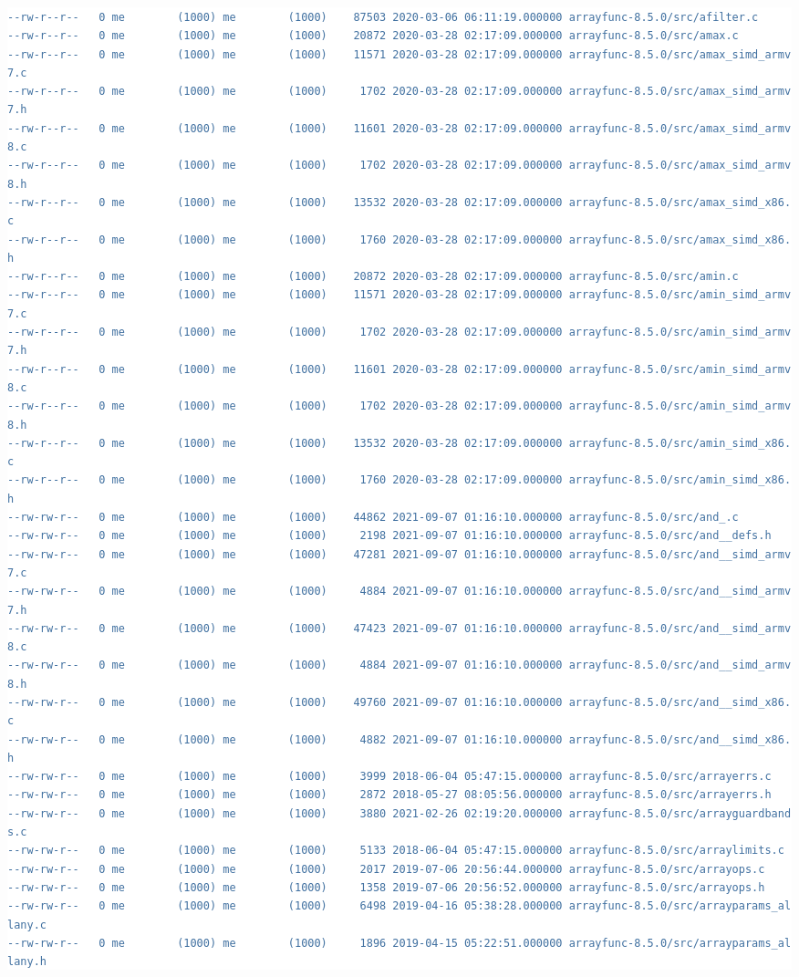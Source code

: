 ```diff
--rw-r--r--   0 me        (1000) me        (1000)    87503 2020-03-06 06:11:19.000000 arrayfunc-8.5.0/src/afilter.c
--rw-r--r--   0 me        (1000) me        (1000)    20872 2020-03-28 02:17:09.000000 arrayfunc-8.5.0/src/amax.c
--rw-r--r--   0 me        (1000) me        (1000)    11571 2020-03-28 02:17:09.000000 arrayfunc-8.5.0/src/amax_simd_armv7.c
--rw-r--r--   0 me        (1000) me        (1000)     1702 2020-03-28 02:17:09.000000 arrayfunc-8.5.0/src/amax_simd_armv7.h
--rw-r--r--   0 me        (1000) me        (1000)    11601 2020-03-28 02:17:09.000000 arrayfunc-8.5.0/src/amax_simd_armv8.c
--rw-r--r--   0 me        (1000) me        (1000)     1702 2020-03-28 02:17:09.000000 arrayfunc-8.5.0/src/amax_simd_armv8.h
--rw-r--r--   0 me        (1000) me        (1000)    13532 2020-03-28 02:17:09.000000 arrayfunc-8.5.0/src/amax_simd_x86.c
--rw-r--r--   0 me        (1000) me        (1000)     1760 2020-03-28 02:17:09.000000 arrayfunc-8.5.0/src/amax_simd_x86.h
--rw-r--r--   0 me        (1000) me        (1000)    20872 2020-03-28 02:17:09.000000 arrayfunc-8.5.0/src/amin.c
--rw-r--r--   0 me        (1000) me        (1000)    11571 2020-03-28 02:17:09.000000 arrayfunc-8.5.0/src/amin_simd_armv7.c
--rw-r--r--   0 me        (1000) me        (1000)     1702 2020-03-28 02:17:09.000000 arrayfunc-8.5.0/src/amin_simd_armv7.h
--rw-r--r--   0 me        (1000) me        (1000)    11601 2020-03-28 02:17:09.000000 arrayfunc-8.5.0/src/amin_simd_armv8.c
--rw-r--r--   0 me        (1000) me        (1000)     1702 2020-03-28 02:17:09.000000 arrayfunc-8.5.0/src/amin_simd_armv8.h
--rw-r--r--   0 me        (1000) me        (1000)    13532 2020-03-28 02:17:09.000000 arrayfunc-8.5.0/src/amin_simd_x86.c
--rw-r--r--   0 me        (1000) me        (1000)     1760 2020-03-28 02:17:09.000000 arrayfunc-8.5.0/src/amin_simd_x86.h
--rw-rw-r--   0 me        (1000) me        (1000)    44862 2021-09-07 01:16:10.000000 arrayfunc-8.5.0/src/and_.c
--rw-rw-r--   0 me        (1000) me        (1000)     2198 2021-09-07 01:16:10.000000 arrayfunc-8.5.0/src/and__defs.h
--rw-rw-r--   0 me        (1000) me        (1000)    47281 2021-09-07 01:16:10.000000 arrayfunc-8.5.0/src/and__simd_armv7.c
--rw-rw-r--   0 me        (1000) me        (1000)     4884 2021-09-07 01:16:10.000000 arrayfunc-8.5.0/src/and__simd_armv7.h
--rw-rw-r--   0 me        (1000) me        (1000)    47423 2021-09-07 01:16:10.000000 arrayfunc-8.5.0/src/and__simd_armv8.c
--rw-rw-r--   0 me        (1000) me        (1000)     4884 2021-09-07 01:16:10.000000 arrayfunc-8.5.0/src/and__simd_armv8.h
--rw-rw-r--   0 me        (1000) me        (1000)    49760 2021-09-07 01:16:10.000000 arrayfunc-8.5.0/src/and__simd_x86.c
--rw-rw-r--   0 me        (1000) me        (1000)     4882 2021-09-07 01:16:10.000000 arrayfunc-8.5.0/src/and__simd_x86.h
--rw-rw-r--   0 me        (1000) me        (1000)     3999 2018-06-04 05:47:15.000000 arrayfunc-8.5.0/src/arrayerrs.c
--rw-rw-r--   0 me        (1000) me        (1000)     2872 2018-05-27 08:05:56.000000 arrayfunc-8.5.0/src/arrayerrs.h
--rw-rw-r--   0 me        (1000) me        (1000)     3880 2021-02-26 02:19:20.000000 arrayfunc-8.5.0/src/arrayguardbands.c
--rw-rw-r--   0 me        (1000) me        (1000)     5133 2018-06-04 05:47:15.000000 arrayfunc-8.5.0/src/arraylimits.c
--rw-rw-r--   0 me        (1000) me        (1000)     2017 2019-07-06 20:56:44.000000 arrayfunc-8.5.0/src/arrayops.c
--rw-rw-r--   0 me        (1000) me        (1000)     1358 2019-07-06 20:56:52.000000 arrayfunc-8.5.0/src/arrayops.h
--rw-rw-r--   0 me        (1000) me        (1000)     6498 2019-04-16 05:38:28.000000 arrayfunc-8.5.0/src/arrayparams_allany.c
--rw-rw-r--   0 me        (1000) me        (1000)     1896 2019-04-15 05:22:51.000000 arrayfunc-8.5.0/src/arrayparams_allany.h
```